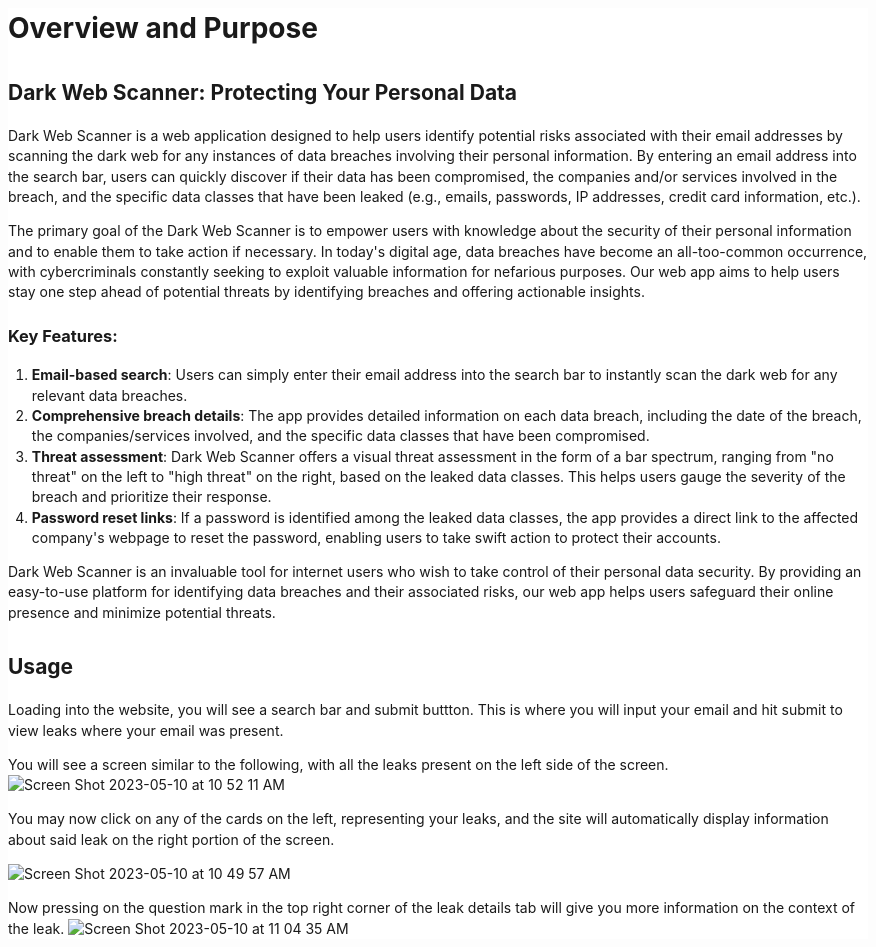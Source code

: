 # Overview and Purpose

## Dark Web Scanner: Protecting Your Personal Data

Dark Web Scanner is a web application designed to help users identify potential risks associated with their email addresses by scanning the dark web for any instances of data breaches involving their personal information. By entering an email address into the search bar, users can quickly discover if their data has been compromised, the companies and/or services involved in the breach, and the specific data classes that have been leaked (e.g., emails, passwords, IP addresses, credit card information, etc.).

The primary goal of the Dark Web Scanner is to empower users with knowledge about the security of their personal information and to enable them to take action if necessary. In today's digital age, data breaches have become an all-too-common occurrence, with cybercriminals constantly seeking to exploit valuable information for nefarious purposes. Our web app aims to help users stay one step ahead of potential threats by identifying breaches and offering actionable insights.

### Key Features:

1. **Email-based search**: Users can simply enter their email address into the search bar to instantly scan the dark web for any relevant data breaches.
2. **Comprehensive breach details**: The app provides detailed information on each data breach, including the date of the breach, the companies/services involved, and the specific data classes that have been compromised.
3. **Threat assessment**: Dark Web Scanner offers a visual threat assessment in the form of a bar spectrum, ranging from "no threat" on the left to "high threat" on the right, based on the leaked data classes. This helps users gauge the severity of the breach and prioritize their response.
4. **Password reset links**: If a password is identified among the leaked data classes, the app provides a direct link to the affected company's webpage to reset the password, enabling users to take swift action to protect their accounts.

Dark Web Scanner is an invaluable tool for internet users who wish to take control of their personal data security. By providing an easy-to-use platform for identifying data breaches and their associated risks, our web app helps users safeguard their online presence and minimize potential threats.

## Usage
Loading into the website, you will see a search bar and submit buttton. This is where you will input your email and hit submit to view leaks where your email was present.

You will see a screen similar to the following, with all the leaks present on the left side of the screen.
<img width="600" alt="Screen Shot 2023-05-10 at 10 52 11 AM" src="https://github.com/macsta31/isaixdwscan/assets/66531417/520a3424-23b3-4ad1-b70c-0aaac02cca06">

You may now click on any of the cards on the left, representing your leaks, and the site will automatically display information about said leak on the right portion of the screen.

<img width="600" alt="Screen Shot 2023-05-10 at 10 49 57 AM" src="https://github.com/macsta31/isaixdwscan/assets/66531417/14b00b30-b01d-48a9-a5f1-d864fc39757b">

Now pressing on the question mark in the top right corner of the leak details tab will give you more information on the context of the leak.
<img width="600" alt="Screen Shot 2023-05-10 at 11 04 35 AM" src="https://github.com/macsta31/isaixdwscan/assets/66531417/efeb5f25-4317-4d09-91e6-30244001314c">
